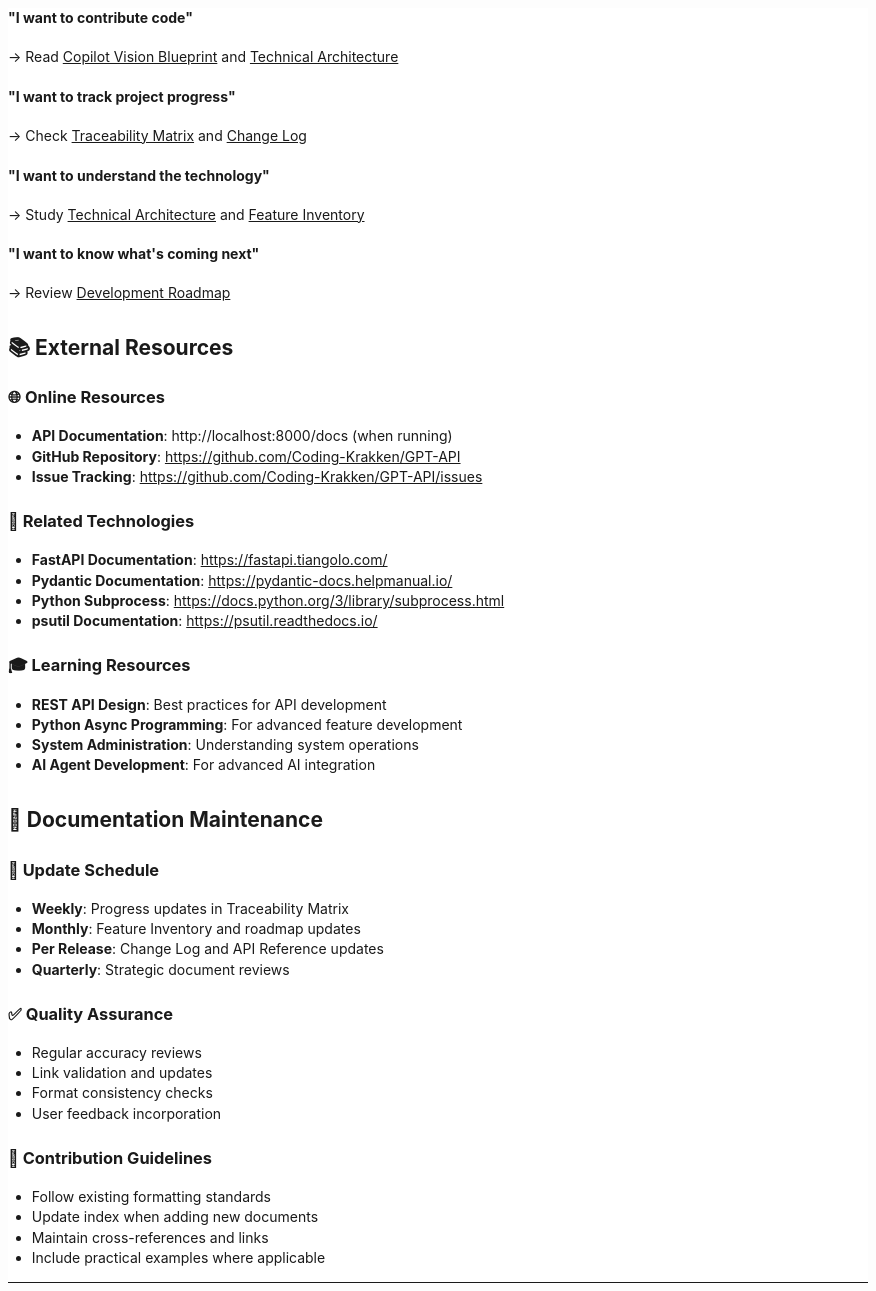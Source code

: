 #### **"I want to contribute code"**
→ Read [Copilot Vision Blueprint](08_Copilot_Vision_Blueprint.md) and [Technical Architecture](02_Technical_Architecture.md)

#### **"I want to track project progress"**
→ Check [Traceability Matrix](06_Traceability_Matrix.md) and [Change Log](07_Change_Log.md)

#### **"I want to understand the technology"**
→ Study [Technical Architecture](02_Technical_Architecture.md) and [Feature Inventory](03_Feature_Inventory.md)

#### **"I want to know what's coming next"**
→ Review [Development Roadmap](05_Development_Roadmap.md)

## 📚 External Resources

### 🌐 **Online Resources**
- **API Documentation**: http://localhost:8000/docs (when running)
- **GitHub Repository**: https://github.com/Coding-Krakken/GPT-API
- **Issue Tracking**: https://github.com/Coding-Krakken/GPT-API/issues

### 📖 **Related Technologies**
- **FastAPI Documentation**: https://fastapi.tiangolo.com/
- **Pydantic Documentation**: https://pydantic-docs.helpmanual.io/
- **Python Subprocess**: https://docs.python.org/3/library/subprocess.html
- **psutil Documentation**: https://psutil.readthedocs.io/

### 🎓 **Learning Resources**
- **REST API Design**: Best practices for API development
- **Python Async Programming**: For advanced feature development
- **System Administration**: Understanding system operations
- **AI Agent Development**: For advanced AI integration

## 🔄 Documentation Maintenance

### 📅 **Update Schedule**
- **Weekly**: Progress updates in Traceability Matrix
- **Monthly**: Feature Inventory and roadmap updates
- **Per Release**: Change Log and API Reference updates
- **Quarterly**: Strategic document reviews

### ✅ **Quality Assurance**
- Regular accuracy reviews
- Link validation and updates
- Format consistency checks
- User feedback incorporation

### 🤝 **Contribution Guidelines**
- Follow existing formatting standards
- Update index when adding new documents
- Maintain cross-references and links
- Include practical examples where applicable

---